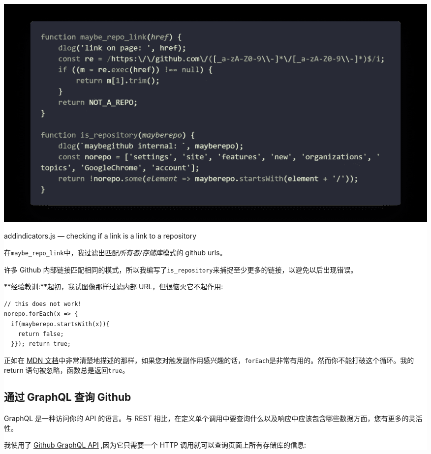 ![](img/add3a723b3192844d3d75799d13ac848.png)

addindicators.js — checking if a link is a link to a repository

在`maybe_repo_link`中，我过滤出匹配*所有者/存储库*模式的 github urls。

许多 Github 内部链接匹配相同的模式，所以我编写了`is_repository`来捕捉至少更多的链接，以避免以后出现错误。

**经验教训:**起初，我试图像那样过滤内部 URL，但很恼火它不起作用:

```
// this does not work! 
norepo.forEach(x => { 
  if(mayberepo.startsWith(x)){ 
    return false; 
  }}); return true;
```

正如在 [MDN 文档](https://developer.mozilla.org/en-US/docs/Web/JavaScript/Reference/Global_Objects/Array/forEach)中非常清楚地描述的那样，如果您对触发副作用感兴趣的话，`forEach`是非常有用的。然而你不能打破这个循环。我的 return 语句被忽略，函数总是返回`true`。

## 通过 GraphQL 查询 Github

GraphQL 是一种访问你的 API 的语言。与 REST 相比，在定义单个调用中要查询什么以及响应中应该包含哪些数据方面，您有更多的灵活性。

我使用了 [Github GraphQL API](https://developer.github.com/v4/) ,因为它只需要一个 HTTP 调用就可以查询页面上所有存储库的信息:
